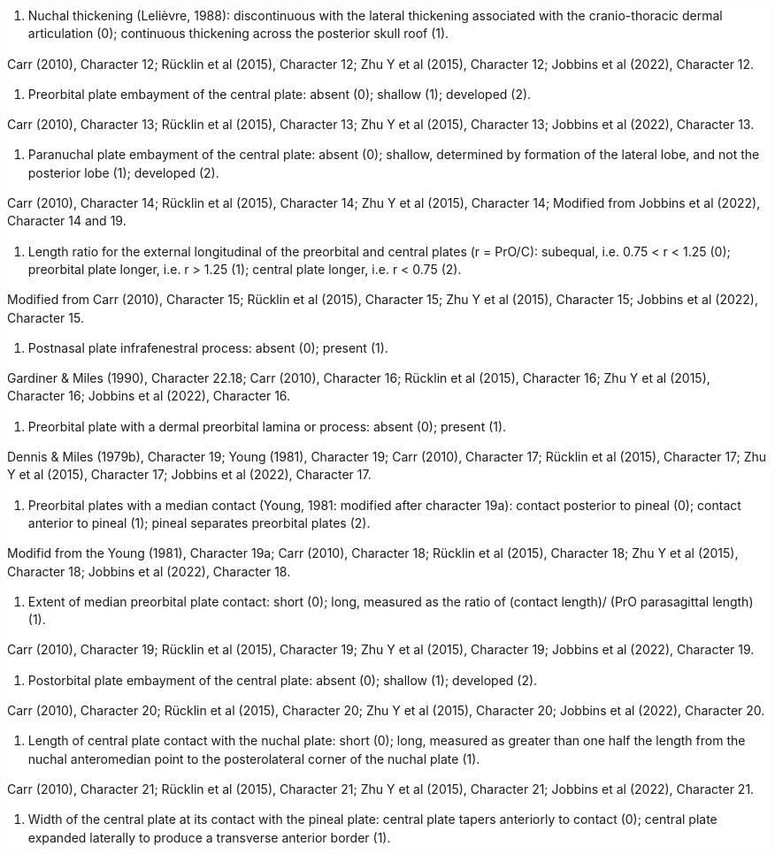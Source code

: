 1. Nuchal thickening (Lelièvre, 1988): discontinuous with the lateral thickening associated with the cranio-thoracic dermal articulation (0); continuous thickening across the posterior skull roof (1).

Carr (2010), Character 12; Rücklin et al (2015), Character 12; Zhu Y et al (2015), Character 12; Jobbins et al (2022), Character 12.

1. Preorbital plate embayment of the central plate: absent (0); shallow (1); developed (2).

Carr (2010), Character 13; Rücklin et al (2015), Character 13; Zhu Y et al (2015), Character 13; Jobbins et al (2022), Character 13.

1. Paranuchal plate embayment of the central plate: absent (0); shallow, determined by formation of the lateral lobe, and not the posterior lobe (1); developed (2).

Carr (2010), Character 14; Rücklin et al (2015), Character 14; Zhu Y et al (2015), Character 14; Modified from Jobbins et al (2022), Character 14 and 19.

1. Length ratio for the external longitudinal of the preorbital and central plates (r = PrO/C): subequal, i.e. 0.75 < r < 1.25 (0); preorbital plate longer, i.e. r > 1.25 (1); central plate longer, i.e. r < 0.75 (2).

Modified from Carr (2010), Character 15; Rücklin et al (2015), Character 15; Zhu Y et al (2015), Character 15; Jobbins et al (2022), Character 15.

1. Postnasal plate infrafenestral process: absent (0); present (1).

Gardiner & Miles (1990), Character 22.18; Carr (2010), Character 16; Rücklin et al (2015), Character 16; Zhu Y et al (2015), Character 16; Jobbins et al (2022), Character 16.

1. Preorbital plate with a dermal preorbital lamina or process: absent (0); present (1).

Dennis & Miles (1979b), Character 19; Young (1981), Character 19; Carr (2010), Character 17; Rücklin et al (2015), Character 17; Zhu Y et al (2015), Character 17; Jobbins et al (2022), Character 17.

1. Preorbital plates with a median contact (Young, 1981: modified after character 19a): contact posterior to pineal (0); contact anterior to pineal (1); pineal separates preorbital plates (2).

Modifid from the Young (1981), Character 19a; Carr (2010), Character 18; Rücklin et al (2015), Character 18; Zhu Y et al (2015), Character 18; Jobbins et al (2022), Character 18.

1. Extent of median preorbital plate contact: short (0); long, measured as the ratio of (contact length)/ (PrO parasagittal length) (1).

Carr (2010), Character 19; Rücklin et al (2015), Character 19; Zhu Y et al (2015), Character 19; Jobbins et al (2022), Character 19.

1. Postorbital plate embayment of the central plate: absent (0); shallow (1); developed (2).

Carr (2010), Character 20; Rücklin et al (2015), Character 20; Zhu Y et al (2015), Character 20; Jobbins et al (2022), Character 20.

1. Length of central plate contact with the nuchal plate: short (0); long, measured as greater than one half the length from the nuchal anteromedian point to the posterolateral corner of the nuchal plate (1).

Carr (2010), Character 21; Rücklin et al (2015), Character 21; Zhu Y et al (2015), Character 21; Jobbins et al (2022), Character 21.

1. Width of the central plate at its contact with the pineal plate: central plate tapers anteriorly to contact (0); central plate expanded laterally to produce a transverse anterior border (1).
